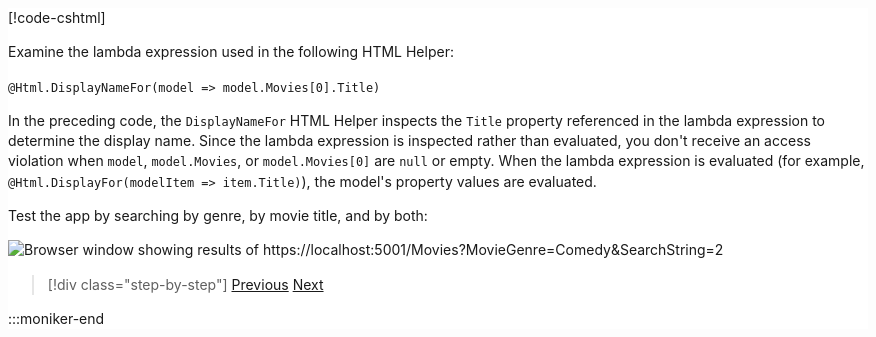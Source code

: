 [!code-cshtml[](~/tutorials/first-mvc-app/start-mvc/sample/MvcMovie22/Views/Movies/IndexFormGenreNoRating.cshtml?highlight=1,15,16,17,19,28,31,34,37,43)]

Examine the lambda expression used in the following HTML Helper:

`@Html.DisplayNameFor(model => model.Movies[0].Title)`

In the preceding code, the `DisplayNameFor` HTML Helper inspects the `Title` property referenced in the lambda expression to determine the display name. Since the lambda expression is inspected rather than evaluated, you don't receive an access violation when `model`, `model.Movies`, or `model.Movies[0]` are `null` or empty. When the lambda expression is evaluated (for example, `@Html.DisplayFor(modelItem => item.Title)`), the model's property values are evaluated.

Test the app by searching by genre, by movie title, and by both:

![Browser window showing results of https://localhost:5001/Movies?MovieGenre=Comedy&SearchString=2](~/tutorials/first-mvc-app/search/_static/s2.png)

> [!div class="step-by-step"]
> [Previous](controller-methods-views.md)
> [Next](new-field.md)

:::moniker-end
